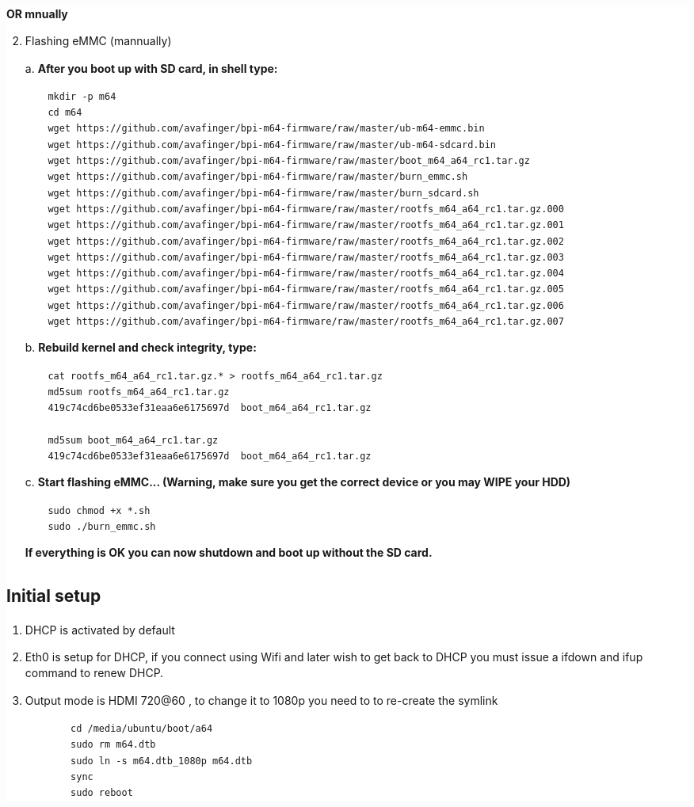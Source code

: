 
**OR mnually**


2.  Flashing eMMC (mannually)

    a.  **After you boot up with SD card, in shell type:**

            mkdir -p m64
            cd m64
            wget https://github.com/avafinger/bpi-m64-firmware/raw/master/ub-m64-emmc.bin
            wget https://github.com/avafinger/bpi-m64-firmware/raw/master/ub-m64-sdcard.bin
            wget https://github.com/avafinger/bpi-m64-firmware/raw/master/boot_m64_a64_rc1.tar.gz
            wget https://github.com/avafinger/bpi-m64-firmware/raw/master/burn_emmc.sh
            wget https://github.com/avafinger/bpi-m64-firmware/raw/master/burn_sdcard.sh
            wget https://github.com/avafinger/bpi-m64-firmware/raw/master/rootfs_m64_a64_rc1.tar.gz.000
            wget https://github.com/avafinger/bpi-m64-firmware/raw/master/rootfs_m64_a64_rc1.tar.gz.001
            wget https://github.com/avafinger/bpi-m64-firmware/raw/master/rootfs_m64_a64_rc1.tar.gz.002
            wget https://github.com/avafinger/bpi-m64-firmware/raw/master/rootfs_m64_a64_rc1.tar.gz.003
            wget https://github.com/avafinger/bpi-m64-firmware/raw/master/rootfs_m64_a64_rc1.tar.gz.004
            wget https://github.com/avafinger/bpi-m64-firmware/raw/master/rootfs_m64_a64_rc1.tar.gz.005
            wget https://github.com/avafinger/bpi-m64-firmware/raw/master/rootfs_m64_a64_rc1.tar.gz.006
            wget https://github.com/avafinger/bpi-m64-firmware/raw/master/rootfs_m64_a64_rc1.tar.gz.007



     b.  **Rebuild kernel and check integrity, type:**

            cat rootfs_m64_a64_rc1.tar.gz.* > rootfs_m64_a64_rc1.tar.gz
            md5sum rootfs_m64_a64_rc1.tar.gz 
            419c74cd6be0533ef31eaa6e6175697d  boot_m64_a64_rc1.tar.gz

            md5sum boot_m64_a64_rc1.tar.gz
            419c74cd6be0533ef31eaa6e6175697d  boot_m64_a64_rc1.tar.gz


     c.  **Start flashing eMMC... (Warning, make sure you get the correct device or you may WIPE your HDD)**


            sudo chmod +x *.sh
            sudo ./burn_emmc.sh


    
     **If everything is OK you can now shutdown and boot up without the SD card.**



Initial setup
-------------

1.  DHCP is activated by default

2.  Eth0 is setup for DHCP, if you connect using Wifi and later wish to get back
    to DHCP you must issue a ifdown and ifup command to renew DHCP.

3.  Output mode is HDMI 720@60 , to change it to 1080p you need to to re-create the symlink


                cd /media/ubuntu/boot/a64
                sudo rm m64.dtb
                sudo ln -s m64.dtb_1080p m64.dtb
                sync
                sudo reboot
